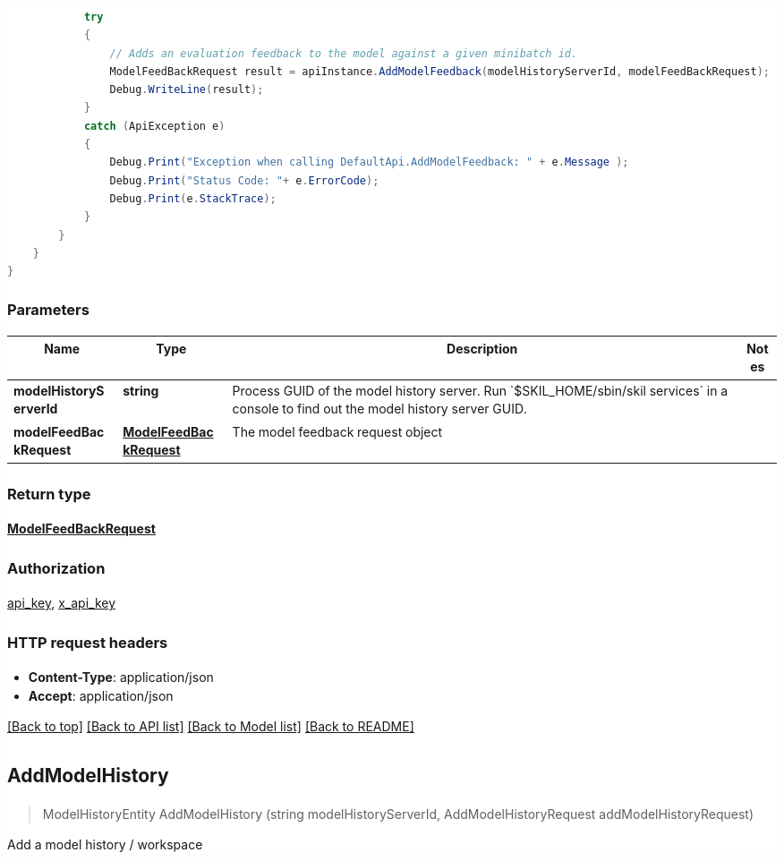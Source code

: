 ```csharp
            try
            {
                // Adds an evaluation feedback to the model against a given minibatch id.
                ModelFeedBackRequest result = apiInstance.AddModelFeedback(modelHistoryServerId, modelFeedBackRequest);
                Debug.WriteLine(result);
            }
            catch (ApiException e)
            {
                Debug.Print("Exception when calling DefaultApi.AddModelFeedback: " + e.Message );
                Debug.Print("Status Code: "+ e.ErrorCode);
                Debug.Print(e.StackTrace);
            }
        }
    }
}
```

### Parameters


Name | Type | Description  | Notes
------------- | ------------- | ------------- | -------------
 **modelHistoryServerId** | **string**| Process GUID of the model history server. Run &#x60;$SKIL_HOME/sbin/skil services&#x60; in a console to find out the model history server GUID. | 
 **modelFeedBackRequest** | [**ModelFeedBackRequest**](ModelFeedBackRequest.md)| The model feedback request object | 

### Return type

[**ModelFeedBackRequest**](ModelFeedBackRequest.md)

### Authorization

[api_key](../README.md#api_key), [x_api_key](../README.md#x_api_key)

### HTTP request headers

- **Content-Type**: application/json
- **Accept**: application/json

[[Back to top]](#)
[[Back to API list]](../README.md#documentation-for-api-endpoints)
[[Back to Model list]](../README.md#documentation-for-models)
[[Back to README]](../README.md)


## AddModelHistory

> ModelHistoryEntity AddModelHistory (string modelHistoryServerId, AddModelHistoryRequest addModelHistoryRequest)

Add a model history / workspace
